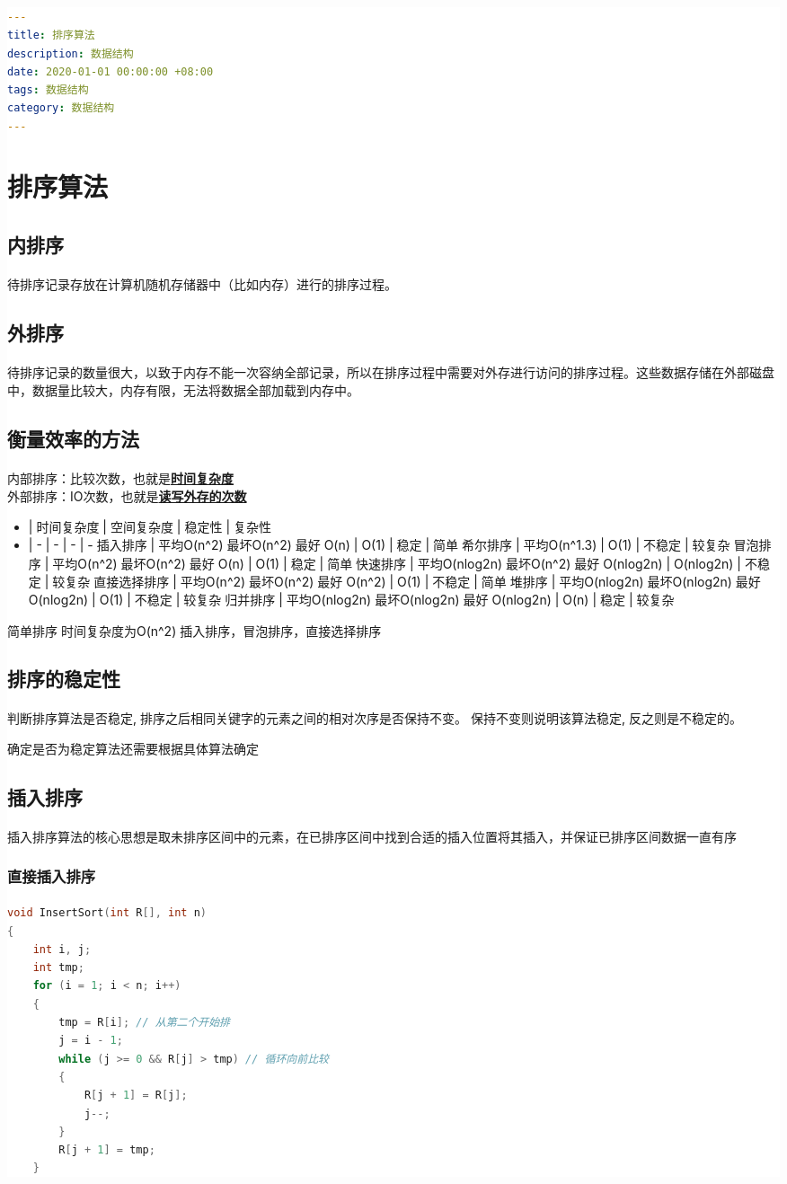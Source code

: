 ```yaml
---
title: 排序算法
description: 数据结构
date: 2020-01-01 00:00:00 +08:00
tags: 数据结构
category: 数据结构
---
```


# 排序算法

## 内排序
待排序记录存放在计算机随机存储器中（比如内存）进行的排序过程。
## 外排序
待排序记录的数量很大，以致于内存不能一次容纳全部记录，所以在排序过程中需要对外存进行访问的排序过程。这些数据存储在外部磁盘中，数据量比较大，内存有限，无法将数据全部加载到内存中。

## 衡量效率的方法
内部排序：比较次数，也就是<u><b>时间复杂度</u></b>  
外部排序：IO次数，也就是<u><b>读写外存的次数</u></b>  

- | 时间复杂度 | 空间复杂度 | 稳定性 | 复杂性 
- | - | - | - | -
插入排序 | 平均O(n^2) 最坏O(n^2) 最好 O(n) | O(1) | 稳定 | 简单
希尔排序 | 平均O(n^1.3)  | O(1) | 不稳定 | 较复杂
冒泡排序 | 平均O(n^2) 最坏O(n^2) 最好 O(n) | O(1) | 稳定 | 简单
快速排序 | 平均O(nlog2n) 最坏O(n^2) 最好 O(nlog2n) | O(nlog2n) | 不稳定 | 较复杂
直接选择排序 | 平均O(n^2) 最坏O(n^2) 最好 O(n^2) | O(1) | 不稳定 | 简单
堆排序 | 平均O(nlog2n) 最坏O(nlog2n) 最好 O(nlog2n) | O(1) | 不稳定 | 较复杂
归并排序 | 平均O(nlog2n) 最坏O(nlog2n) 最好 O(nlog2n) | O(n) | 稳定 | 较复杂

简单排序 时间复杂度为O(n^2) 插入排序，冒泡排序，直接选择排序

## 排序的稳定性 
判断排序算法是否稳定, 排序之后相同关键字的元素之间的相对次序是否保持不变。
保持不变则说明该算法稳定, 反之则是不稳定的。

确定是否为稳定算法还需要根据具体算法确定

## 插入排序

插入排序算法的核心思想是取未排序区间中的元素，在已排序区间中找到合适的插入位置将其插入，并保证已排序区间数据一直有序

### 直接插入排序
``` C++
void InsertSort(int R[], int n)
{
	int i, j;
	int tmp;
	for (i = 1; i < n; i++)
	{
		tmp = R[i]; // 从第二个开始排
		j = i - 1;  
		while (j >= 0 && R[j] > tmp) // 循环向前比较
		{
			R[j + 1] = R[j];
			j--;
		}
		R[j + 1] = tmp;
	}
```